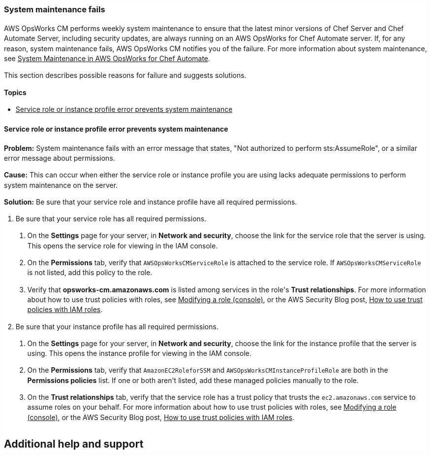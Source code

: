 ### System maintenance fails<a name="tshooterrors-chef-maintenance-fails"></a>

AWS OpsWorks CM performs weekly system maintenance to ensure that the latest minor versions of Chef Server and Chef Automate Server, including security updates, are always running on an AWS OpsWorks for Chef Automate server\. If, for any reason, system maintenance fails, AWS OpsWorks CM notifies you of the failure\. For more information about system maintenance, see [System Maintenance in AWS OpsWorks for Chef Automate](opscm-maintenance.md)\.

This section describes possible reasons for failure and suggests solutions\.

**Topics**
+ [Service role or instance profile error prevents system maintenance](#w2ab1b9c52b9c24b8)

#### Service role or instance profile error prevents system maintenance<a name="w2ab1b9c52b9c24b8"></a>

**Problem:** System maintenance fails with an error message that states, "Not authorized to perform sts:AssumeRole", or a similar error message about permissions\.

**Cause:** This can occur when either the service role or instance profile you are using lacks adequate permissions to perform system maintenance on the server\.

**Solution:** Be sure that your service role and instance profile have all required permissions\. 

1. Be sure that your service role has all required permissions\.

   1. On the **Settings** page for your server, in **Network and security**, choose the link for the service role that the server is using\. This opens the service role for viewing in the IAM console\.

   1. On the **Permissions** tab, verify that `AWSOpsWorksCMServiceRole` is attached to the service role\. If `AWSOpsWorksCMServiceRole` is not listed, add this policy to the role\.

   1. Verify that **opsworks\-cm\.amazonaws\.com** is listed among services in the role's **Trust relationships**\. For more information about how to use trust policies with roles, see [Modifying a role \(console\)](https://docs.aws.amazon.com/IAM/latest/UserGuide/roles-managingrole-editing-console.html), or the AWS Security Blog post, [How to use trust policies with IAM roles](http://aws.amazon.com/blogs/security/how-to-use-trust-policies-with-iam-roles/)\.

1. Be sure that your instance profile has all required permissions\.

   1. On the **Settings** page for your server, in **Network and security**, choose the link for the instance profile that the server is using\. This opens the instance profile for viewing in the IAM console\.

   1. On the **Permissions** tab, verify that `AmazonEC2RoleforSSM` and `AWSOpsWorksCMInstanceProfileRole` are both in the **Permissions policies** list\. If one or both aren't listed, add these managed policies manually to the role\.

   1. On the **Trust relationships** tab, verify that the service role has a trust policy that trusts the `ec2.amazonaws.com` service to assume roles on your behalf\. For more information about how to use trust policies with roles, see [Modifying a role \(console\)](https://docs.aws.amazon.com/IAM/latest/UserGuide/roles-managingrole-editing-console.html), or the AWS Security Blog post, [How to use trust policies with IAM roles](http://aws.amazon.com/blogs/security/how-to-use-trust-policies-with-iam-roles/)\.

## Additional help and support<a name="tshooterrors-chef-support"></a>
